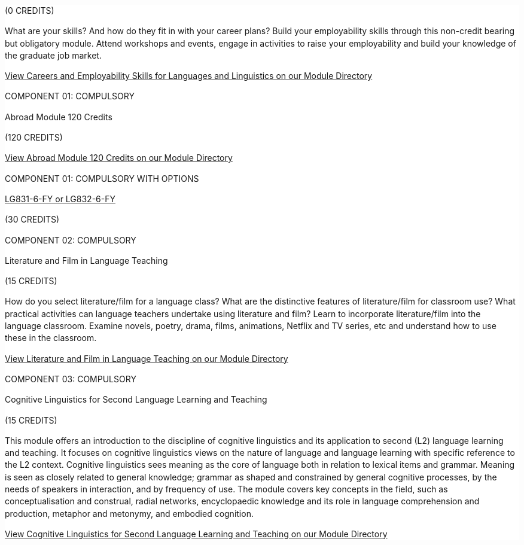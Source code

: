 (0 CREDITS)

What are your skills? And how do they fit in with your career plans? Build your employability skills through this non-credit bearing but obligatory module. Attend workshops and events, engage in activities to raise your employability and build your knowledge of the graduate job market.

[View Careers and Employability Skills for Languages and Linguistics on our Module Directory](https://www1.essex.ac.uk/modules/Default.aspx?coursecode=LA099&year=25)

COMPONENT 01: COMPULSORY

Abroad Module 120 Credits

(120 CREDITS)

[View Abroad Module 120 Credits on our Module Directory](https://www1.essex.ac.uk/modules/Default.aspx?coursecode=AW121&year=25)

COMPONENT 01: COMPULSORY WITH OPTIONS

[LG831-6-FY or LG832-6-FY](https://www.essex.ac.uk/component/?componentID=40d64bd9-ac7a-454a-9ee4-d98489f50442&headerImg=/-/media/header-images/subjects/english-language-teaching-subject-1200x600.jpg&lastYear=1&title=BA%20Modern%20Languages%20and%20Teaching%20English%20as%20a%20Foreign%20Language)

(30 CREDITS)

COMPONENT 02: COMPULSORY

Literature and Film in Language Teaching

(15 CREDITS)

How do you select literature/film for a language class? What are the distinctive features of literature/film for classroom use? What practical activities can language teachers undertake using literature and film? Learn to incorporate literature/film into the language classroom. Examine novels, poetry, drama, films, animations, Netflix and TV series, etc and understand how to use these in the classroom.

[View Literature and Film in Language Teaching on our Module Directory](https://www1.essex.ac.uk/modules/Default.aspx?coursecode=LG490&year=25)

COMPONENT 03: COMPULSORY

Cognitive Linguistics for Second Language Learning and Teaching

(15 CREDITS)

This module offers an introduction to the discipline of cognitive linguistics and its application to second (L2) language learning and teaching. It focuses on cognitive linguistics views on the nature of language and language learning with specific reference to the L2 context. Cognitive linguistics sees meaning as the core of language both in relation to lexical items and grammar. Meaning is seen as closely related to general knowledge; grammar as shaped and constrained by general cognitive processes, by the needs of speakers in interaction, and by frequency of use. The module covers key concepts in the field, such as conceptualisation and construal, radial networks, encyclopaedic knowledge and its role in language comprehension and production, metaphor and metonymy, and embodied cognition.

[View Cognitive Linguistics for Second Language Learning and Teaching on our Module Directory](https://www1.essex.ac.uk/modules/Default.aspx?coursecode=LG378&year=25)
